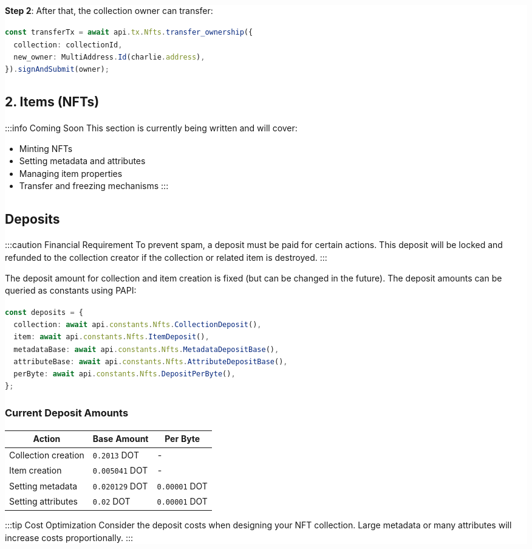 **Step 2**: After that, the collection owner can transfer:

```ts title="Step 2: Transfer ownership (current owner)"
const transferTx = await api.tx.Nfts.transfer_ownership({
  collection: collectionId,
  new_owner: MultiAddress.Id(charlie.address),
}).signAndSubmit(owner);
```

## 2. Items (NFTs)

:::info Coming Soon
This section is currently being written and will cover:
- Minting NFTs
- Setting metadata and attributes
- Managing item properties
- Transfer and freezing mechanisms
:::

## Deposits

:::caution Financial Requirement
To prevent spam, a deposit must be paid for certain actions. This deposit will be locked and refunded to the collection creator if the collection or related item is destroyed.
:::

The deposit amount for collection and item creation is fixed (but can be changed in the future). The deposit amounts can be queried as constants using PAPI:

```ts title="Querying deposit constants"
const deposits = {
  collection: await api.constants.Nfts.CollectionDeposit(),
  item: await api.constants.Nfts.ItemDeposit(),
  metadataBase: await api.constants.Nfts.MetadataDepositBase(),
  attributeBase: await api.constants.Nfts.AttributeDepositBase(),
  perByte: await api.constants.Nfts.DepositPerByte(),
};
```

### Current Deposit Amounts

| Action | Base Amount | Per Byte |
|--------|-------------|----------|
| Collection creation | `0.2013` DOT | - |
| Item creation | `0.005041` DOT | - |
| Setting metadata | `0.020129` DOT | `0.00001` DOT |
| Setting attributes | `0.02` DOT | `0.00001` DOT |

:::tip Cost Optimization
Consider the deposit costs when designing your NFT collection. Large metadata or many attributes will increase costs proportionally.
:::
